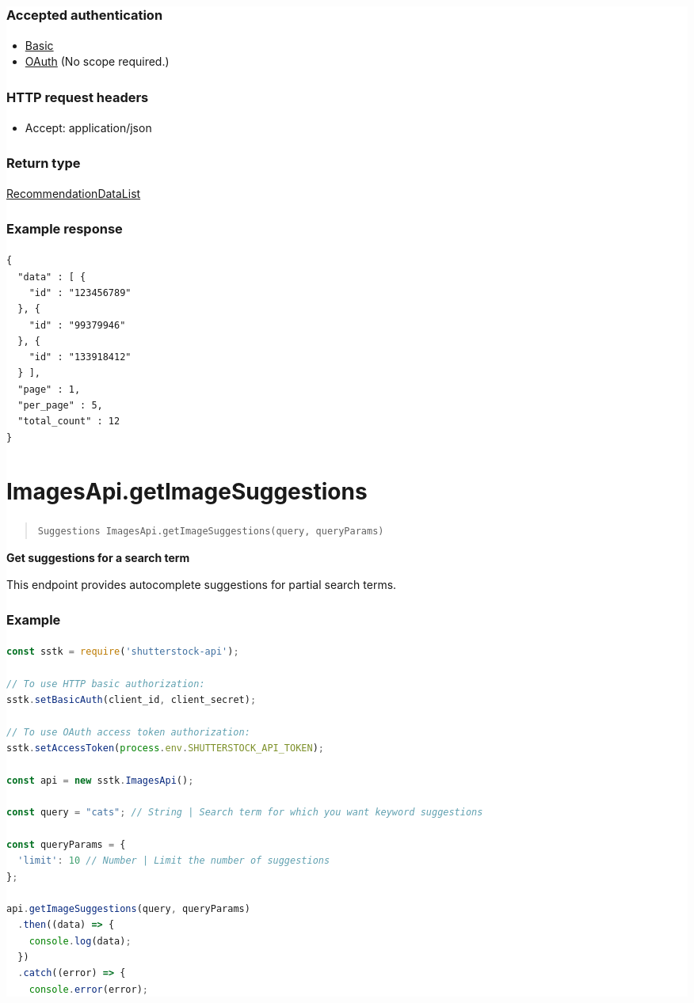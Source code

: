 ### Accepted authentication

- [Basic](../README.md#Basic_authentication)
- [OAuth](../README.md#OAuth_authentication) (No scope required.)

### HTTP request headers



- Accept: application/json

### Return type

[RecommendationDataList](RecommendationDataList.md)

### Example response

```
{
  "data" : [ {
    "id" : "123456789"
  }, {
    "id" : "99379946"
  }, {
    "id" : "133918412"
  } ],
  "page" : 1,
  "per_page" : 5,
  "total_count" : 12
}
```

<a name="getImageSuggestions"></a>
# ImagesApi.getImageSuggestions
> `Suggestions ImagesApi.getImageSuggestions(query, queryParams)`

**Get suggestions for a search term**

This endpoint provides autocomplete suggestions for partial search terms.

### Example

```javascript
const sstk = require('shutterstock-api');

// To use HTTP basic authorization:
sstk.setBasicAuth(client_id, client_secret);

// To use OAuth access token authorization:
sstk.setAccessToken(process.env.SHUTTERSTOCK_API_TOKEN);

const api = new sstk.ImagesApi();

const query = "cats"; // String | Search term for which you want keyword suggestions

const queryParams = { 
  'limit': 10 // Number | Limit the number of suggestions
};

api.getImageSuggestions(query, queryParams)
  .then((data) => {
    console.log(data);
  })
  .catch((error) => {
    console.error(error);
```
